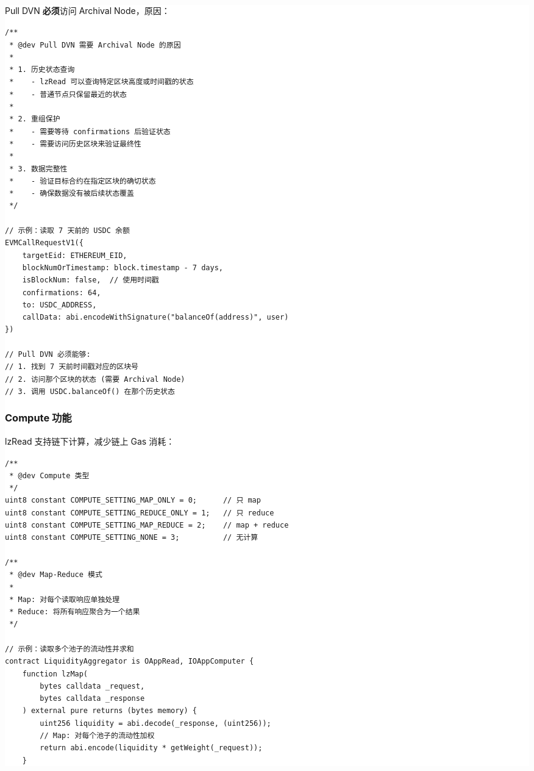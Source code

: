 Pull DVN **必须**访问 Archival Node，原因：

```solidity
/**
 * @dev Pull DVN 需要 Archival Node 的原因
 *
 * 1. 历史状态查询
 *    - lzRead 可以查询特定区块高度或时间戳的状态
 *    - 普通节点只保留最近的状态
 *
 * 2. 重组保护
 *    - 需要等待 confirmations 后验证状态
 *    - 需要访问历史区块来验证最终性
 *
 * 3. 数据完整性
 *    - 验证目标合约在指定区块的确切状态
 *    - 确保数据没有被后续状态覆盖
 */

// 示例：读取 7 天前的 USDC 余额
EVMCallRequestV1({
    targetEid: ETHEREUM_EID,
    blockNumOrTimestamp: block.timestamp - 7 days,
    isBlockNum: false,  // 使用时间戳
    confirmations: 64,
    to: USDC_ADDRESS,
    callData: abi.encodeWithSignature("balanceOf(address)", user)
})

// Pull DVN 必须能够:
// 1. 找到 7 天前时间戳对应的区块号
// 2. 访问那个区块的状态 (需要 Archival Node)
// 3. 调用 USDC.balanceOf() 在那个历史状态
```

### Compute 功能

lzRead 支持链下计算，减少链上 Gas 消耗：

```solidity
/**
 * @dev Compute 类型
 */
uint8 constant COMPUTE_SETTING_MAP_ONLY = 0;      // 只 map
uint8 constant COMPUTE_SETTING_REDUCE_ONLY = 1;   // 只 reduce
uint8 constant COMPUTE_SETTING_MAP_REDUCE = 2;    // map + reduce
uint8 constant COMPUTE_SETTING_NONE = 3;          // 无计算

/**
 * @dev Map-Reduce 模式
 *
 * Map: 对每个读取响应单独处理
 * Reduce: 将所有响应聚合为一个结果
 */

// 示例：读取多个池子的流动性并求和
contract LiquidityAggregator is OAppRead, IOAppComputer {
    function lzMap(
        bytes calldata _request,
        bytes calldata _response
    ) external pure returns (bytes memory) {
        uint256 liquidity = abi.decode(_response, (uint256));
        // Map: 对每个池子的流动性加权
        return abi.encode(liquidity * getWeight(_request));
    }
```